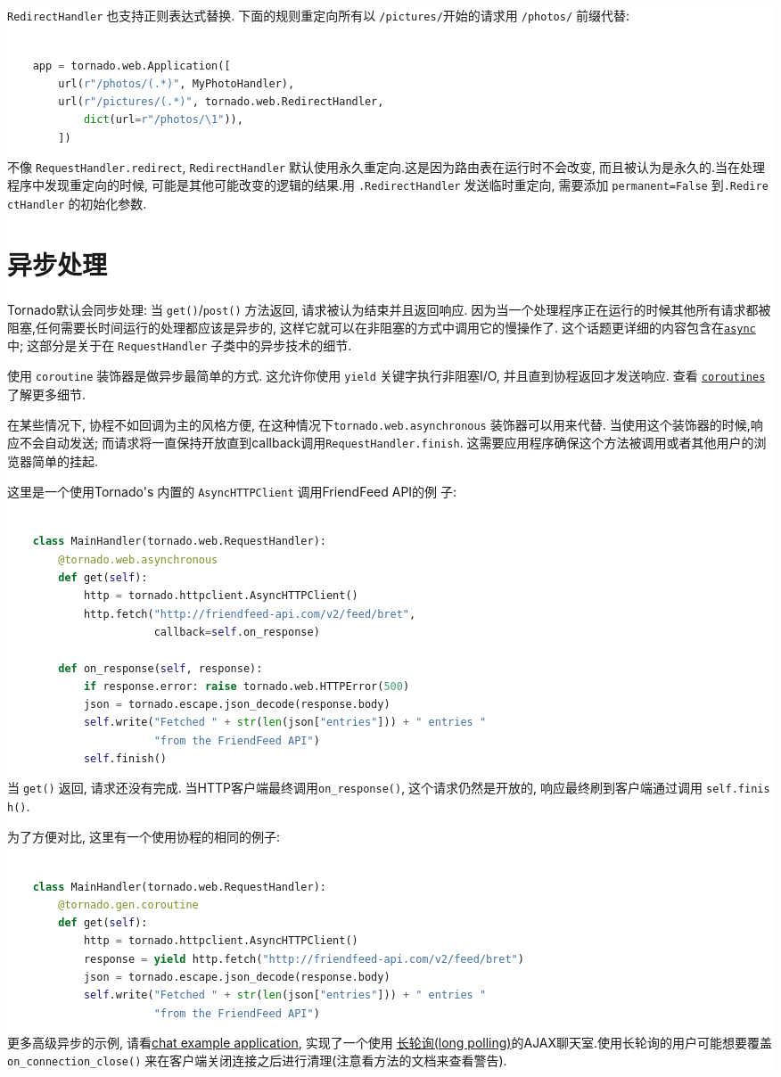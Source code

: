 `RedirectHandler` 也支持正则表达式替换. 下面的规则重定向所有以 ``/pictures/``开始的请求用 ``/photos/`` 前缀代替:

```python

    app = tornado.web.Application([
        url(r"/photos/(.*)", MyPhotoHandler),
        url(r"/pictures/(.*)", tornado.web.RedirectHandler,
            dict(url=r"/photos/\1")),
        ])
```

不像 `RequestHandler.redirect`, `RedirectHandler` 默认使用永久重定向.这是因为路由表在运行时不会改变, 而且被认为是永久的.当在处理程序中发现重定向的时候, 可能是其他可能改变的逻辑的结果.用 `.RedirectHandler` 发送临时重定向, 需要添加 ``permanent=False`` 到`.RedirectHandler` 的初始化参数.

# 异步处理

Tornado默认会同步处理: 当 ``get()``/``post()`` 方法返回, 请求被认为结束并且返回响应. 因为当一个处理程序正在运行的时候其他所有请求都被阻塞,任何需要长时间运行的处理都应该是异步的, 这样它就可以在非阻塞的方式中调用它的慢操作了. 这个话题更详细的内容包含在[`async`](https://tornado-zh.readthedocs.org/zh/latest/guide/async.html) 中; 这部分是关于在 `RequestHandler` 子类中的异步技术的细节.

使用 `coroutine` 装饰器是做异步最简单的方式. 这允许你使用 ``yield`` 关键字执行非阻塞I/O, 并且直到协程返回才发送响应. 查看 [`coroutines`](https://tornado-zh.readthedocs.org/zh/latest/guide/coroutines.html)了解更多细节.

在某些情况下, 协程不如回调为主的风格方便, 在这种情况下`tornado.web.asynchronous` 装饰器可以用来代替. 当使用这个装饰器的时候,响应不会自动发送; 而请求将一直保持开放直到callback调用`RequestHandler.finish`. 这需要应用程序确保这个方法被调用或者其他用户的浏览器简单的挂起.

这里是一个使用Tornado's 内置的 `AsyncHTTPClient` 调用FriendFeed API的例
子:

```python

    class MainHandler(tornado.web.RequestHandler):
        @tornado.web.asynchronous
        def get(self):
            http = tornado.httpclient.AsyncHTTPClient()
            http.fetch("http://friendfeed-api.com/v2/feed/bret",
                       callback=self.on_response)

        def on_response(self, response):
            if response.error: raise tornado.web.HTTPError(500)
            json = tornado.escape.json_decode(response.body)
            self.write("Fetched " + str(len(json["entries"])) + " entries "
                       "from the FriendFeed API")
            self.finish()
```

当 ``get()`` 返回, 请求还没有完成. 当HTTP客户端最终调用``on_response()``, 这个请求仍然是开放的, 响应最终刷到客户端通过调用 ``self.finish()``.

为了方便对比, 这里有一个使用协程的相同的例子:

```python

    class MainHandler(tornado.web.RequestHandler):
        @tornado.gen.coroutine
        def get(self):
            http = tornado.httpclient.AsyncHTTPClient()
            response = yield http.fetch("http://friendfeed-api.com/v2/feed/bret")
            json = tornado.escape.json_decode(response.body)
            self.write("Fetched " + str(len(json["entries"])) + " entries "
                       "from the FriendFeed API")
```


更多高级异步的示例, 请看[chat example application](https://github.com/tornadoweb/tornado/tree/stable/demos/chat), 实现了一个使用 [长轮询(long polling)](http://en.wikipedia.org/wiki/Push_technology#Long_polling)的AJAX聊天室.使用长轮询的用户可能想要覆盖 ``on_connection_close()`` 来在客户端关闭连接之后进行清理(注意看方法的文档来查看警告).
